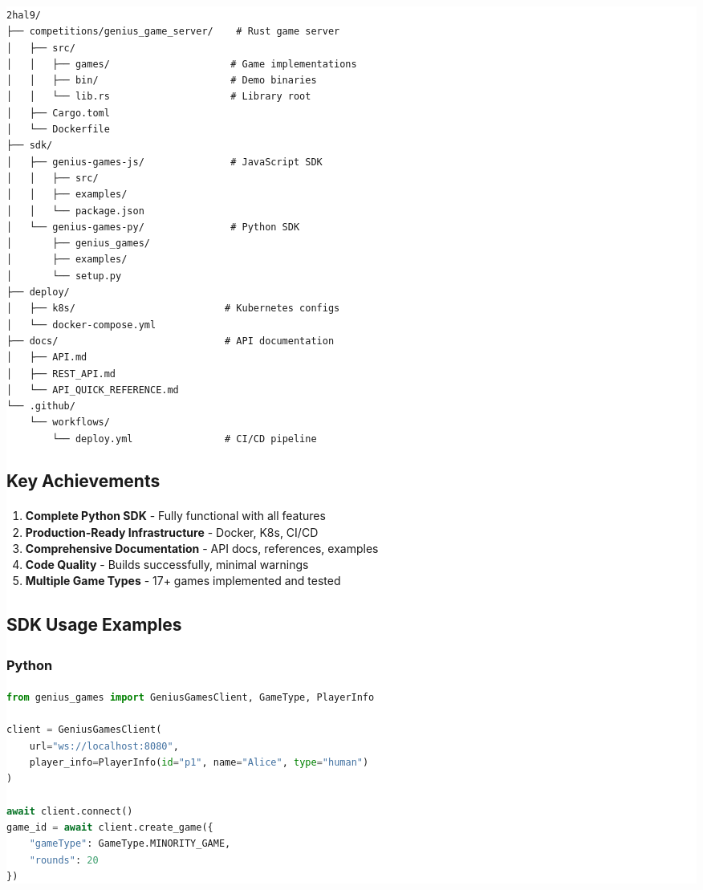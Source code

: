 ```
2hal9/
├── competitions/genius_game_server/    # Rust game server
│   ├── src/
│   │   ├── games/                     # Game implementations
│   │   ├── bin/                       # Demo binaries
│   │   └── lib.rs                     # Library root
│   ├── Cargo.toml
│   └── Dockerfile
├── sdk/
│   ├── genius-games-js/               # JavaScript SDK
│   │   ├── src/
│   │   ├── examples/
│   │   └── package.json
│   └── genius-games-py/               # Python SDK
│       ├── genius_games/
│       ├── examples/
│       └── setup.py
├── deploy/
│   ├── k8s/                          # Kubernetes configs
│   └── docker-compose.yml
├── docs/                             # API documentation
│   ├── API.md
│   ├── REST_API.md
│   └── API_QUICK_REFERENCE.md
└── .github/
    └── workflows/
        └── deploy.yml                # CI/CD pipeline
```

## Key Achievements

1. **Complete Python SDK** - Fully functional with all features
2. **Production-Ready Infrastructure** - Docker, K8s, CI/CD
3. **Comprehensive Documentation** - API docs, references, examples
4. **Code Quality** - Builds successfully, minimal warnings
5. **Multiple Game Types** - 17+ games implemented and tested

## SDK Usage Examples

### Python
```python
from genius_games import GeniusGamesClient, GameType, PlayerInfo

client = GeniusGamesClient(
    url="ws://localhost:8080",
    player_info=PlayerInfo(id="p1", name="Alice", type="human")
)

await client.connect()
game_id = await client.create_game({
    "gameType": GameType.MINORITY_GAME,
    "rounds": 20
})
```
